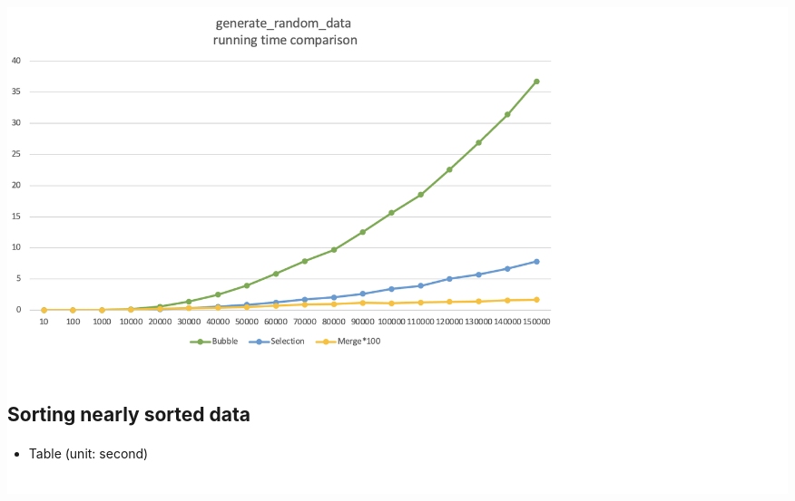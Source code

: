<img src = "./png/random_graph.png" width="610px">
<br/>
<br/>

## Sorting nearly sorted data
- Table (unit: second)
<br/>